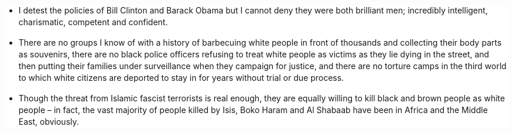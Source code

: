 -   I detest the policies of Bill Clinton and Barack Obama but I cannot deny they were both brilliant men; incredibly intelligent, charismatic, competent and confident.

-   There are no groups I know of with a history of barbecuing white people in front of thousands and collecting their body parts as souvenirs, there are no black police officers refusing to treat white people as victims as they lie dying in the street, and then putting their families under surveillance when they campaign for justice, and there are no torture camps in the third world to which white citizens are deported to stay in for years without trial or due process.

-   Though the threat from Islamic fascist terrorists is real enough, they are equally willing to kill black and brown people as white people – in fact, the vast majority of people killed by Isis, Boko Haram and Al Shabaab have been in Africa and the Middle East, obviously.
